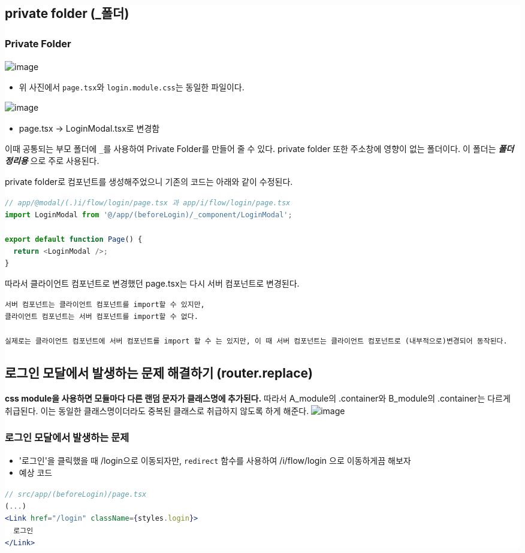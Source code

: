 ## private folder (\_폴더)

### Private Folder

![image](https://github.com/cansus4569/next_react_query_sns/assets/63139527/8418f038-0e2c-4b27-8f8b-28a8735266cd)

- 위 사진에서 `page.tsx`와 `login.module.css`는 동일한 파일이다.

![image](https://github.com/cansus4569/next_react_query_sns/assets/63139527/61638e86-88d1-44e0-b607-0453693b58e6)

- page.tsx -> LoginModal.tsx로 변경함

이때 공통되는 부모 폴더에 `_`를 사용하여 Private Folder를 만들어 줄 수 있다.
private folder 또한 주소창에 영향이 없는 폴더이다.
이 폴더는 **_폴더 정리용_** 으로 주로 사용된다.

private folder로 컴포넌트를 생성해주었으니 기존의 코드는 아래와 같이 수정된다.

```typescript
// app/@modal/(.)i/flow/login/page.tsx 과 app/i/flow/login/page.tsx
import LoginModal from '@/app/(beforeLogin)/_component/LoginModal';

export default function Page() {
  return <LoginModal />;
}
```

따라서 클라이언트 컴포넌트로 변경했던 page.tsx는 다시 서버 컴포넌트로 변경된다.

```
서버 컴포넌트는 클라이언트 컴포넌트를 import할 수 있지만,
클라이언트 컴포넌트는 서버 컴포넌트를 import할 수 없다.

실제로는 클라이언트 컴포넌트에 서버 컴포넌트를 import 할 수 는 있지만, 이 때 서버 컴포넌트는 클라이언트 컴포넌트로 (내부적으로)변경되어 동작된다.
```

## 로그인 모달에서 발생하는 문제 해결하기 (router.replace)

**css module을 사용하면 모듈마다 다른 랜덤 문자가 클래스명에 추가된다.**
따라서 A_module의 .container와 B_module의 .container는 다르게 취급된다.
이는 동일한 클래스명이더라도 중복된 클래스로 취급하지 않도록 하게 해준다.
![image](https://github.com/cansus4569/next_react_query_sns/assets/63139527/2849288f-2ea7-4cda-8872-8a976df21517)

### 로그인 모달에서 발생하는 문제

- '로그인'을 클릭했을 때 /login으로 이동되자만, `redirect` 함수를 사용하여 /i/flow/login 으로 이동하게끔 해보자
- 예상 코드

```jsx
// src/app/(beforeLogin)/page.tsx
(...)
<Link href="/login" className={styles.login}>
  로그인
</Link>
```
